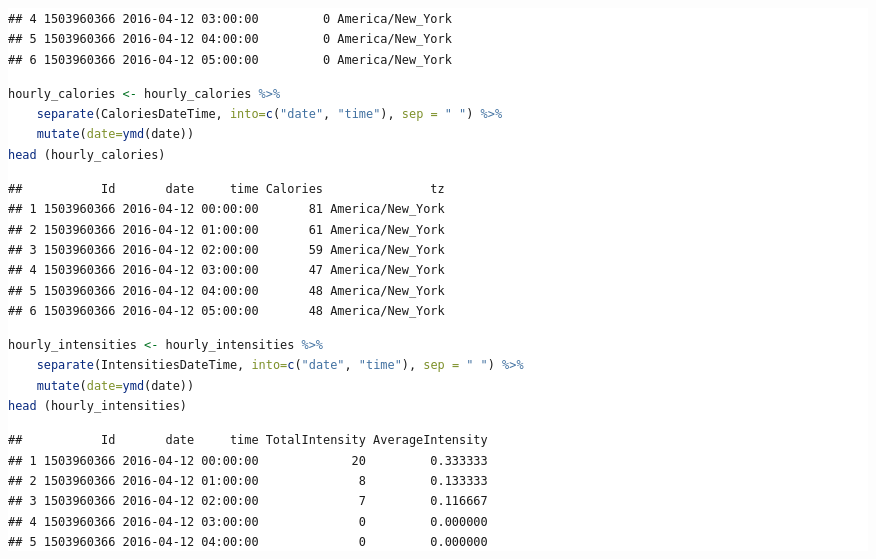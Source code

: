     ## 4 1503960366 2016-04-12 03:00:00         0 America/New_York
    ## 5 1503960366 2016-04-12 04:00:00         0 America/New_York
    ## 6 1503960366 2016-04-12 05:00:00         0 America/New_York

``` r
hourly_calories <- hourly_calories %>% 
    separate(CaloriesDateTime, into=c("date", "time"), sep = " ") %>% 
    mutate(date=ymd(date))
head (hourly_calories)
```

    ##           Id       date     time Calories               tz
    ## 1 1503960366 2016-04-12 00:00:00       81 America/New_York
    ## 2 1503960366 2016-04-12 01:00:00       61 America/New_York
    ## 3 1503960366 2016-04-12 02:00:00       59 America/New_York
    ## 4 1503960366 2016-04-12 03:00:00       47 America/New_York
    ## 5 1503960366 2016-04-12 04:00:00       48 America/New_York
    ## 6 1503960366 2016-04-12 05:00:00       48 America/New_York

``` r
hourly_intensities <- hourly_intensities %>% 
    separate(IntensitiesDateTime, into=c("date", "time"), sep = " ") %>% 
    mutate(date=ymd(date))
head (hourly_intensities)
```

    ##           Id       date     time TotalIntensity AverageIntensity
    ## 1 1503960366 2016-04-12 00:00:00             20         0.333333
    ## 2 1503960366 2016-04-12 01:00:00              8         0.133333
    ## 3 1503960366 2016-04-12 02:00:00              7         0.116667
    ## 4 1503960366 2016-04-12 03:00:00              0         0.000000
    ## 5 1503960366 2016-04-12 04:00:00              0         0.000000